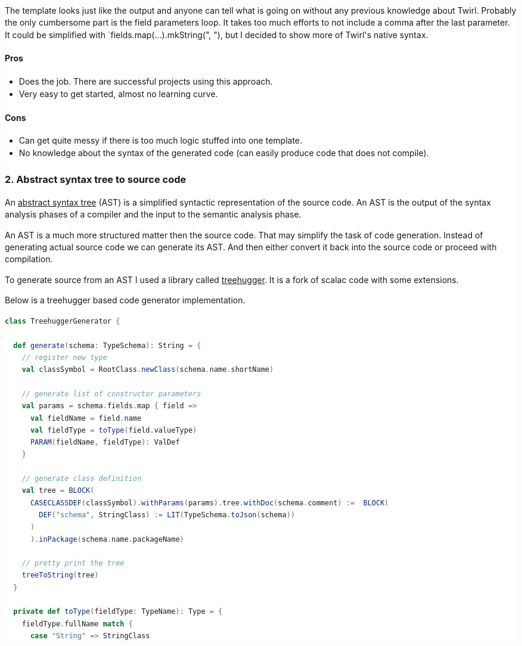 The template looks just like the output and anyone can tell what is going on without any previous knowledge about Twirl.
Probably the only cumbersome part is the field parameters loop. It takes too much efforts to not include a comma after
the last parameter. It could be simplified with `fields.map(...).mkString(", "), but I decided to show more of Twirl's
native syntax.

#### Pros

* Does the job. There are successful projects using this approach.
* Very easy to get started, almost no learning curve.

#### Cons

* Can get quite messy if there is too much logic stuffed into one template.
* No knowledge about the syntax of the generated code (can easily produce code that does not compile).

### 2. Abstract syntax tree to source code

An [abstract syntax tree](http://en.wikipedia.org/wiki/Abstract_syntax_tree) (AST) is a simplified syntactic representation
of the source code. An AST is the output of the syntax analysis phases of a compiler and the input to the semantic analysis
phase.

An AST is a much more structured matter then the source code. That may simplify the task of code generation. Instead of
generating actual source code we can generate its AST. And then either convert it back into the source code or proceed
with compilation.

To generate source from an AST I used a library called [treehugger](http://eed3si9n.com/treehugger/). It is a fork of
scalac code with some extensions.

Below is a treehugger based code generator implementation.

```scala
class TreehuggerGenerator {

  def generate(schema: TypeSchema): String = {
    // register new type
    val classSymbol = RootClass.newClass(schema.name.shortName)

    // generate list of constructor parameters
    val params = schema.fields.map { field =>
      val fieldName = field.name
      val fieldType = toType(field.valueType)
      PARAM(fieldName, fieldType): ValDef
    }

    // generate class definition
    val tree = BLOCK(
      CASECLASSDEF(classSymbol).withParams(params).tree.withDoc(schema.comment) :=  BLOCK(
        DEF("schema", StringClass) := LIT(TypeSchema.toJson(schema))
      )
      ).inPackage(schema.name.packageName)

    // pretty print the tree
    treeToString(tree)
  }

  private def toType(fieldType: TypeName): Type = {
    fieldType.fullName match {
      case "String" => StringClass
```